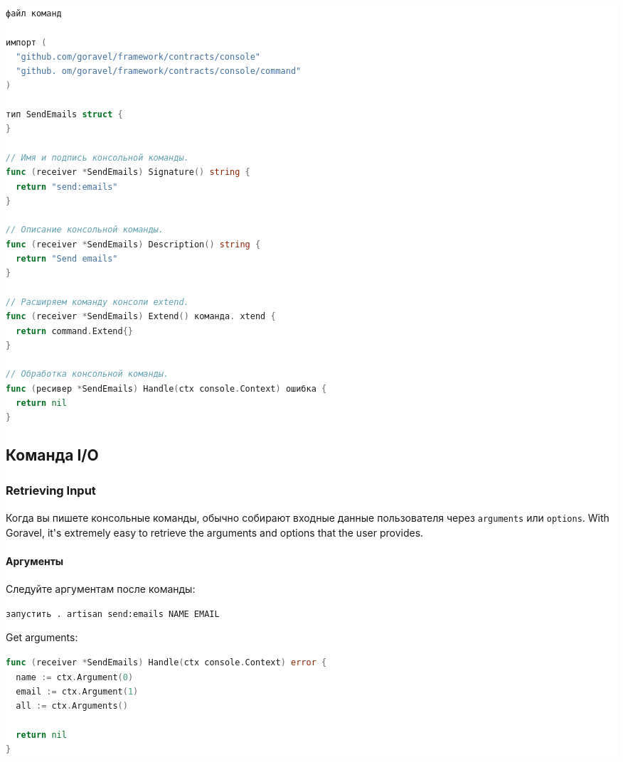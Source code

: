 ```go
файл команд

импорт (
  "github.com/goravel/framework/contracts/console"
  "github. om/goravel/framework/contracts/console/command"
)

тип SendEmails struct {
}

// Имя и подпись консольной команды.
func (receiver *SendEmails) Signature() string {
  return "send:emails"
}

// Описание консольной команды.
func (receiver *SendEmails) Description() string {
  return "Send emails"
}

// Расширяем команду консоли extend.
func (receiver *SendEmails) Extend() команда. xtend {
  return command.Extend{}
}

// Обработка консольной команды.
func (ресивер *SendEmails) Handle(ctx console.Context) ошибка {
  return nil
}
```

## Команда I/O

### Retrieving Input

Когда вы пишете консольные команды, обычно собирают входные данные пользователя через `arguments` или `options`. With Goravel, it's
extremely easy to retrieve the arguments and options that the user provides.

#### Аргументы

Следуйте аргументам после команды:

```shell
запустить . artisan send:emails NAME EMAIL
```

Get arguments:

```go
func (receiver *SendEmails) Handle(ctx console.Context) error {
  name := ctx.Argument(0)
  email := ctx.Argument(1)
  all := ctx.Arguments()

  return nil
}
```
